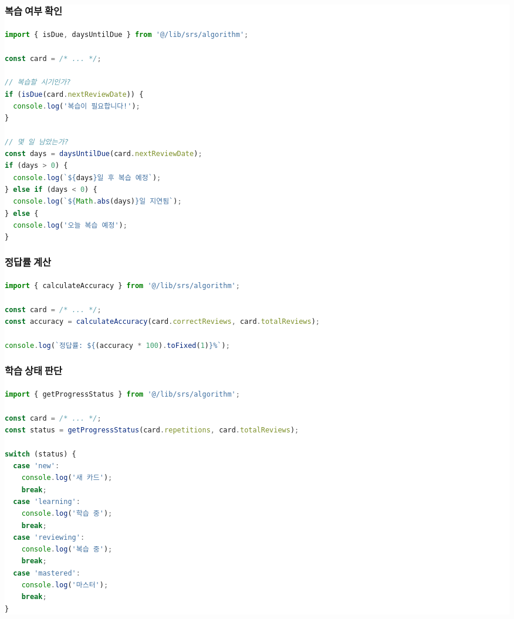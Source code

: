 ### 복습 여부 확인

```typescript
import { isDue, daysUntilDue } from '@/lib/srs/algorithm';

const card = /* ... */;

// 복습할 시기인가?
if (isDue(card.nextReviewDate)) {
  console.log('복습이 필요합니다!');
}

// 몇 일 남았는가?
const days = daysUntilDue(card.nextReviewDate);
if (days > 0) {
  console.log(`${days}일 후 복습 예정`);
} else if (days < 0) {
  console.log(`${Math.abs(days)}일 지연됨`);
} else {
  console.log('오늘 복습 예정');
}
```

### 정답률 계산

```typescript
import { calculateAccuracy } from '@/lib/srs/algorithm';

const card = /* ... */;
const accuracy = calculateAccuracy(card.correctReviews, card.totalReviews);

console.log(`정답률: ${(accuracy * 100).toFixed(1)}%`);
```

### 학습 상태 판단

```typescript
import { getProgressStatus } from '@/lib/srs/algorithm';

const card = /* ... */;
const status = getProgressStatus(card.repetitions, card.totalReviews);

switch (status) {
  case 'new':
    console.log('새 카드');
    break;
  case 'learning':
    console.log('학습 중');
    break;
  case 'reviewing':
    console.log('복습 중');
    break;
  case 'mastered':
    console.log('마스터');
    break;
}
```
